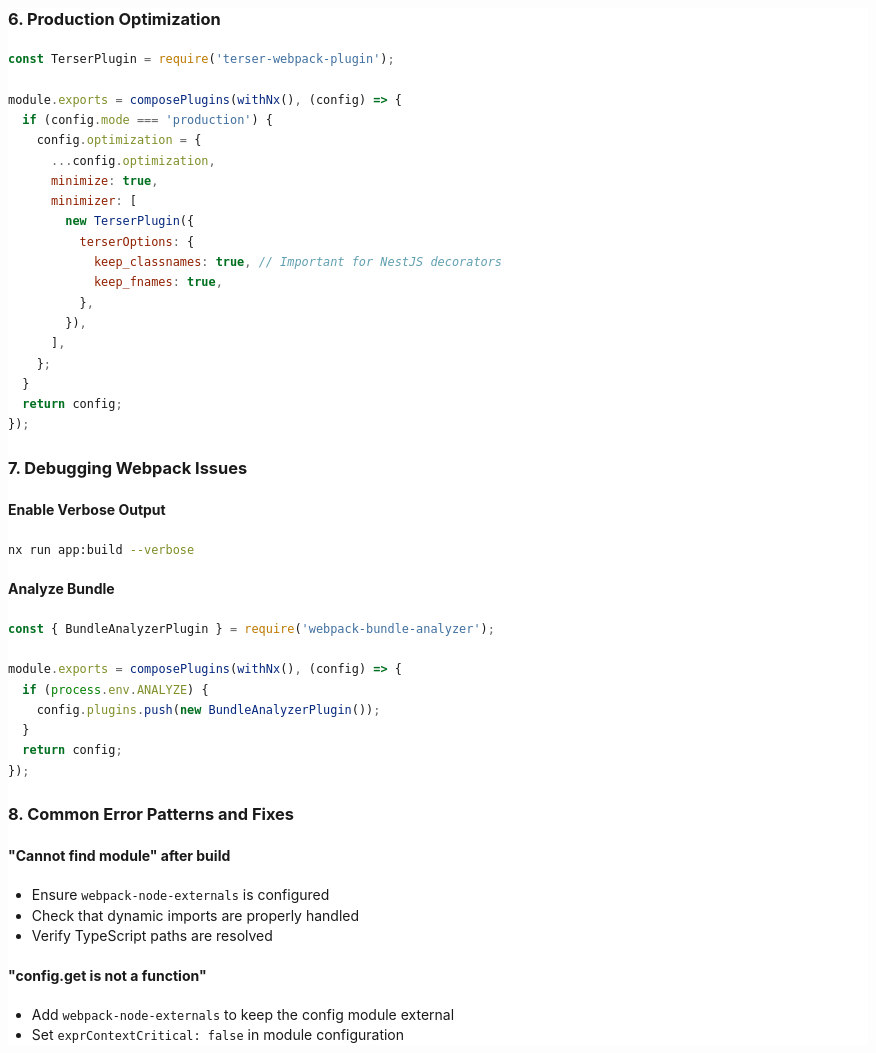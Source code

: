 ### 6. Production Optimization

```javascript
const TerserPlugin = require('terser-webpack-plugin');

module.exports = composePlugins(withNx(), (config) => {
  if (config.mode === 'production') {
    config.optimization = {
      ...config.optimization,
      minimize: true,
      minimizer: [
        new TerserPlugin({
          terserOptions: {
            keep_classnames: true, // Important for NestJS decorators
            keep_fnames: true,
          },
        }),
      ],
    };
  }
  return config;
});
```

### 7. Debugging Webpack Issues

#### Enable Verbose Output
```bash
nx run app:build --verbose
```

#### Analyze Bundle
```javascript
const { BundleAnalyzerPlugin } = require('webpack-bundle-analyzer');

module.exports = composePlugins(withNx(), (config) => {
  if (process.env.ANALYZE) {
    config.plugins.push(new BundleAnalyzerPlugin());
  }
  return config;
});
```

### 8. Common Error Patterns and Fixes

#### "Cannot find module" after build
- Ensure `webpack-node-externals` is configured
- Check that dynamic imports are properly handled
- Verify TypeScript paths are resolved

#### "config.get is not a function"
- Add `webpack-node-externals` to keep the config module external
- Set `exprContextCritical: false` in module configuration
